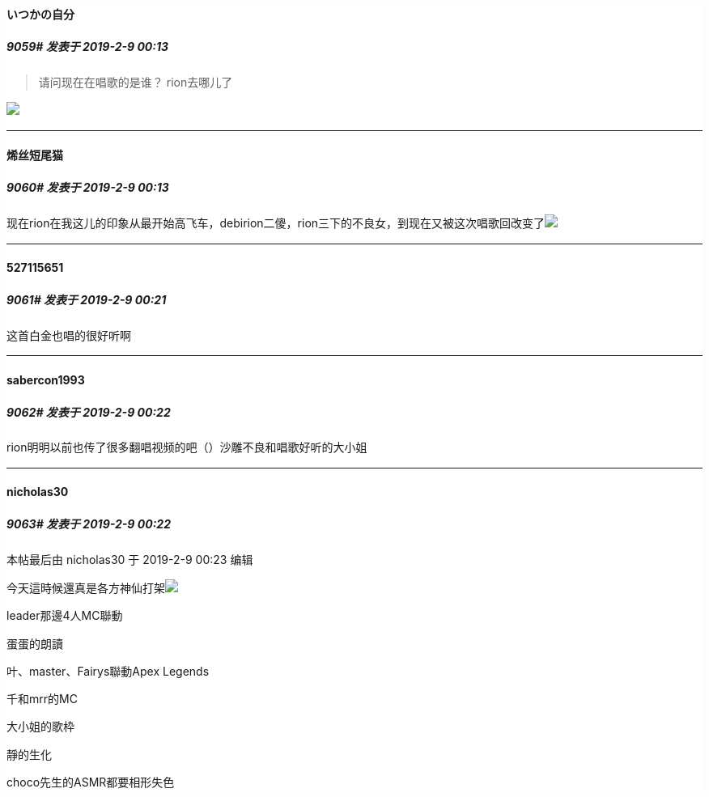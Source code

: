 ####  いつかの自分  
##### 9059#       发表于 2019-2-9 00:13


<blockquote>请问现在在唱歌的是谁？ rion去哪儿了</blockquote><img src="https://static.saraba1st.com/image/smiley/face2017/066.png" referrerpolicy="no-referrer">


-----

####  烯丝短尾猫  
##### 9060#       发表于 2019-2-9 00:13


现在rion在我这儿的印象从最开始高飞车，debirion二傻，rion三下的不良女，到现在又被这次唱歌回改变了<img src="https://static.saraba1st.com/image/smiley/face2017/068.png" referrerpolicy="no-referrer">


-----

####  527115651  
##### 9061#       发表于 2019-2-9 00:21


这首白金也唱的很好听啊


-----

####  sabercon1993  
##### 9062#       发表于 2019-2-9 00:22


rion明明以前也传了很多翻唱视频的吧（）沙雕不良和唱歌好听的大小姐


-----

####  nicholas30  
##### 9063#       发表于 2019-2-9 00:22


 本帖最后由 nicholas30 于 2019-2-9 00:23 编辑 

今天這時候還真是各方神仙打架<img src="https://static.saraba1st.com/image/smiley/face2017/065.png" referrerpolicy="no-referrer">


leader那邊4人MC聯動

蛋蛋的朗讀

叶、master、Fairys聯動Apex Legends

千和mrr的MC

大小姐的歌枠

靜的生化


choco先生的ASMR都要相形失色

